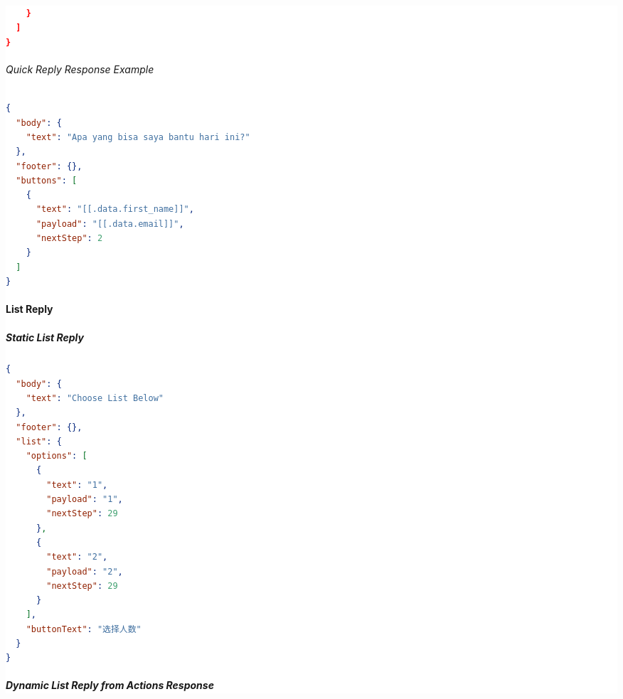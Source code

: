 ```json
    }
  ]
}
```

###### Quick Reply Response Example

```json
{
  "body": {
    "text": "Apa yang bisa saya bantu hari ini?"
  },
  "footer": {},
  "buttons": [
    {
      "text": "[[.data.first_name]]",
      "payload": "[[.data.email]]",
      "nextStep": 2
    }
  ]
}
```

#### List Reply

##### Static List Reply

```json
{
  "body": {
    "text": "Choose List Below"
  },
  "footer": {},
  "list": {
    "options": [
      {
        "text": "1",
        "payload": "1",
        "nextStep": 29
      },
      {
        "text": "2",
        "payload": "2",
        "nextStep": 29
      }
    ],
    "buttonText": "选择人数"
  }
}
```

##### Dynamic List Reply from Actions Response
